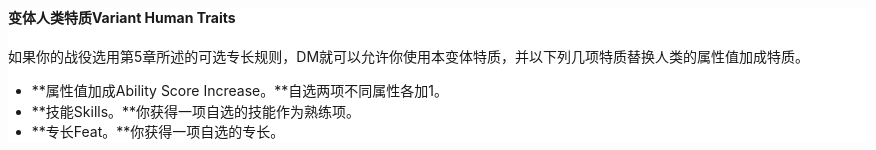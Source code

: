 

#### 变体人类特质Variant Human Traits

​    如果你的战役选用第5章所述的可选专长规则，DM就可以允许你使用本变体特质，并以下列几项特质替换人类的属性值加成特质。

- **属性值加成Ability Score  Increase。**自选两项不同属性各加1。
- **技能Skills。**你获得一项自选的技能作为熟练项。
- **专长Feat。**你获得一项自选的专长。

 